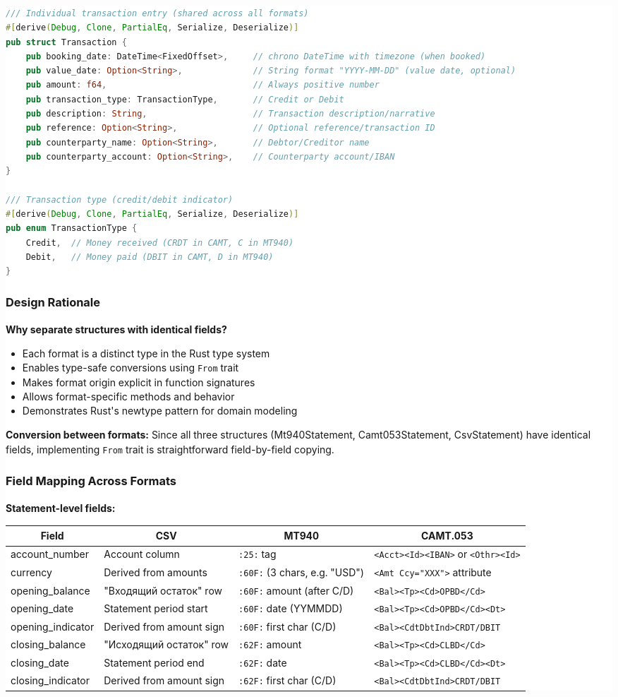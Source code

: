 ```rust
/// Individual transaction entry (shared across all formats)
#[derive(Debug, Clone, PartialEq, Serialize, Deserialize)]
pub struct Transaction {
    pub booking_date: DateTime<FixedOffset>,     // chrono DateTime with timezone (when booked)
    pub value_date: Option<String>,              // String format "YYYY-MM-DD" (value date, optional)
    pub amount: f64,                             // Always positive number
    pub transaction_type: TransactionType,       // Credit or Debit
    pub description: String,                     // Transaction description/narrative
    pub reference: Option<String>,               // Optional reference/transaction ID
    pub counterparty_name: Option<String>,       // Debtor/Creditor name
    pub counterparty_account: Option<String>,    // Counterparty account/IBAN
}

/// Transaction type (credit/debit indicator)
#[derive(Debug, Clone, PartialEq, Serialize, Deserialize)]
pub enum TransactionType {
    Credit,  // Money received (CRDT in CAMT, C in MT940)
    Debit,   // Money paid (DBIT in CAMT, D in MT940)
}
```

### Design Rationale

**Why separate structures with identical fields?**
- Each format is a distinct type in the Rust type system
- Enables type-safe conversions using `From` trait
- Makes format origin explicit in function signatures
- Allows format-specific methods and behavior
- Demonstrates Rust's newtype pattern for domain modeling

**Conversion between formats:**
Since all three structures (Mt940Statement, Camt053Statement, CsvStatement) have identical fields, implementing `From` trait is straightforward field-by-field copying.

### Field Mapping Across Formats

**Statement-level fields:**

| Field | CSV | MT940 | CAMT.053 |
|-------|-----|-------|----------|
| account_number | Account column | `:25:` tag | `<Acct><Id><IBAN>` or `<Othr><Id>` |
| currency | Derived from amounts | `:60F:` (3 chars, e.g. "USD") | `<Amt Ccy="XXX">` attribute |
| opening_balance | "Входящий остаток" row | `:60F:` amount (after C/D) | `<Bal><Tp><Cd>OPBD</Cd>` |
| opening_date | Statement period start | `:60F:` date (YYMMDD) | `<Bal><Tp><Cd>OPBD</Cd><Dt>` |
| opening_indicator | Derived from amount sign | `:60F:` first char (C/D) | `<Bal><CdtDbtInd>CRDT/DBIT` |
| closing_balance | "Исходящий остаток" row | `:62F:` amount | `<Bal><Tp><Cd>CLBD</Cd>` |
| closing_date | Statement period end | `:62F:` date | `<Bal><Tp><Cd>CLBD</Cd><Dt>` |
| closing_indicator | Derived from amount sign | `:62F:` first char (C/D) | `<Bal><CdtDbtInd>CRDT/DBIT` |
